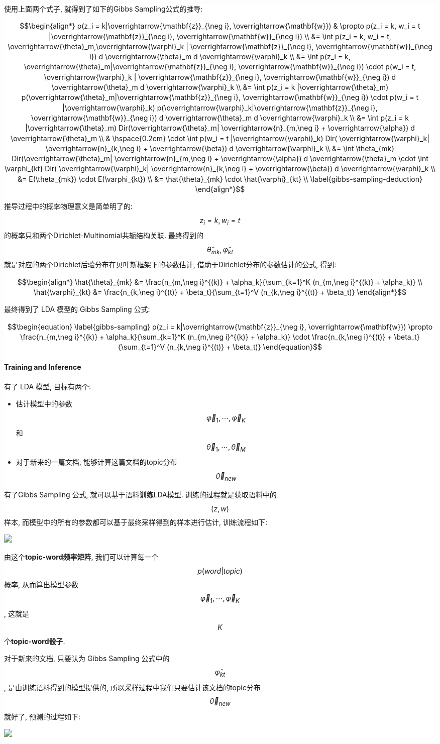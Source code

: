 使用上面两个式子, 就得到了如下的Gibbs Sampling公式的推导:

$$\begin{align*}  p(z_i = k|\overrightarrow{\mathbf{z}}_{\neg i}, \overrightarrow{\mathbf{w}}) & \propto  p(z_i = k, w_i = t |\overrightarrow{\mathbf{z}}_{\neg i}, \overrightarrow{\mathbf{w}}_{\neg i}) \\  &= \int p(z_i = k, w_i = t, \overrightarrow{\theta}_m,\overrightarrow{\varphi}_k |  \overrightarrow{\mathbf{z}}_{\neg i}, \overrightarrow{\mathbf{w}}_{\neg i}) d \overrightarrow{\theta}_m d \overrightarrow{\varphi}_k \\  &= \int p(z_i = k, \overrightarrow{\theta}_m|\overrightarrow{\mathbf{z}}_{\neg i}, \overrightarrow{\mathbf{w}}_{\neg i})  \cdot p(w_i = t, \overrightarrow{\varphi}_k | \overrightarrow{\mathbf{z}}_{\neg i}, \overrightarrow{\mathbf{w}}_{\neg i})  d \overrightarrow{\theta}_m d \overrightarrow{\varphi}_k \\  &= \int p(z_i = k |\overrightarrow{\theta}_m) p(\overrightarrow{\theta}_m|\overrightarrow{\mathbf{z}}_{\neg i}, \overrightarrow{\mathbf{w}}_{\neg i})  \cdot p(w_i = t |\overrightarrow{\varphi}_k) p(\overrightarrow{\varphi}_k|\overrightarrow{\mathbf{z}}_{\neg i}, \overrightarrow{\mathbf{w}}_{\neg i})  d \overrightarrow{\theta}_m d \overrightarrow{\varphi}_k \\  &= \int p(z_i = k |\overrightarrow{\theta}_m) Dir(\overrightarrow{\theta}_m| \overrightarrow{n}_{m,\neg i} + \overrightarrow{\alpha}) d \overrightarrow{\theta}_m \\  & \hspace{0.2cm} \cdot \int p(w_i = t |\overrightarrow{\varphi}_k) Dir( \overrightarrow{\varphi}_k| \overrightarrow{n}_{k,\neg i} + \overrightarrow{\beta}) d \overrightarrow{\varphi}_k \\  &= \int \theta_{mk} Dir(\overrightarrow{\theta}_m| \overrightarrow{n}_{m,\neg i} + \overrightarrow{\alpha}) d \overrightarrow{\theta}_m  \cdot \int \varphi_{kt} Dir( \overrightarrow{\varphi}_k| \overrightarrow{n}_{k,\neg i} + \overrightarrow{\beta}) d \overrightarrow{\varphi}_k \\  &= E(\theta_{mk}) \cdot E(\varphi_{kt}) \\  &= \hat{\theta}_{mk} \cdot \hat{\varphi}_{kt} \\  \label{gibbs-sampling-deduction}  \end{align*}$$

推导过程中的概率物理意义是简单明了的: $$z_i = k, w_i = t$$的概率只和两个Dirichlet-Multinomial共轭结构关联. 最终得到的$$\hat{\theta}_{mk}, \hat{\varphi}_{kt}$$就是对应的两个Dirichlet后验分布在贝叶斯框架下的参数估计, 借助于Dirichlet分布的参数估计的公式, 得到:

$$\begin{align*}  \hat{\theta}_{mk} &= \frac{n_{m,\neg i}^{(k)} + \alpha_k}{\sum_{k=1}^K (n_{m,\neg i}^{(k)} + \alpha_k)} \\  \hat{\varphi}_{kt} &= \frac{n_{k,\neg i}^{(t)} + \beta_t}{\sum_{t=1}^V (n_{k,\neg i}^{(t)} + \beta_t)}  \end{align*}$$

最终得到了 LDA 模型的 Gibbs Sampling 公式:

$$\begin{equation}  \label{gibbs-sampling}  p(z_i = k|\overrightarrow{\mathbf{z}}_{\neg i}, \overrightarrow{\mathbf{w}}) \propto  \frac{n_{m,\neg i}^{(k)} + \alpha_k}{\sum_{k=1}^K (n_{m,\neg i}^{(k)} + \alpha_k)}  \cdot \frac{n_{k,\neg i}^{(t)} + \beta_t}{\sum_{t=1}^V (n_{k,\neg i}^{(t)} + \beta_t)}  \end{equation}$$

#### Training and Inference

有了 LDA 模型, 目标有两个:

- 估计模型中的参数$$\overrightarrow{\varphi}_1, \cdots, \overrightarrow{\varphi}_K$$和$$\overrightarrow{\theta}_1, \cdots, \overrightarrow{\theta}_M$$
- 对于新来的一篇文档, 能够计算这篇文档的topic分布$$\overrightarrow{\theta}_{new}$$

有了Gibbs Sampling 公式, 就可以基于语料**训练**LDA模型. 训练的过程就是获取语料中的$$(z,w)$$样本, 而模型中的所有的参数都可以基于最终采样得到的样本进行估计, 训练流程如下:

![](http://www.52nlp.cn/wp-content/uploads/2013/02/lda-training.jpg)

由这个**topic-word频率矩阵**, 我们可以计算每一个$$p(word|topic)$$概率, 从而算出模型参数$$\overrightarrow{\varphi}_1, \cdots, \overrightarrow{\varphi}_K$$, 这就是$$K$$个**topic-word骰子**.

对于新来的文档, 只要认为 Gibbs Sampling 公式中的$$\hat{\varphi}_{kt}$$, 是由训练语料得到的模型提供的, 所以采样过程中我们只要估计该文档的topic分布$$\overrightarrow{\theta}_{new}$$就好了, 预测的过程如下:

![](http://www.52nlp.cn/wp-content/uploads/2013/02/lda-inference.jpg)

